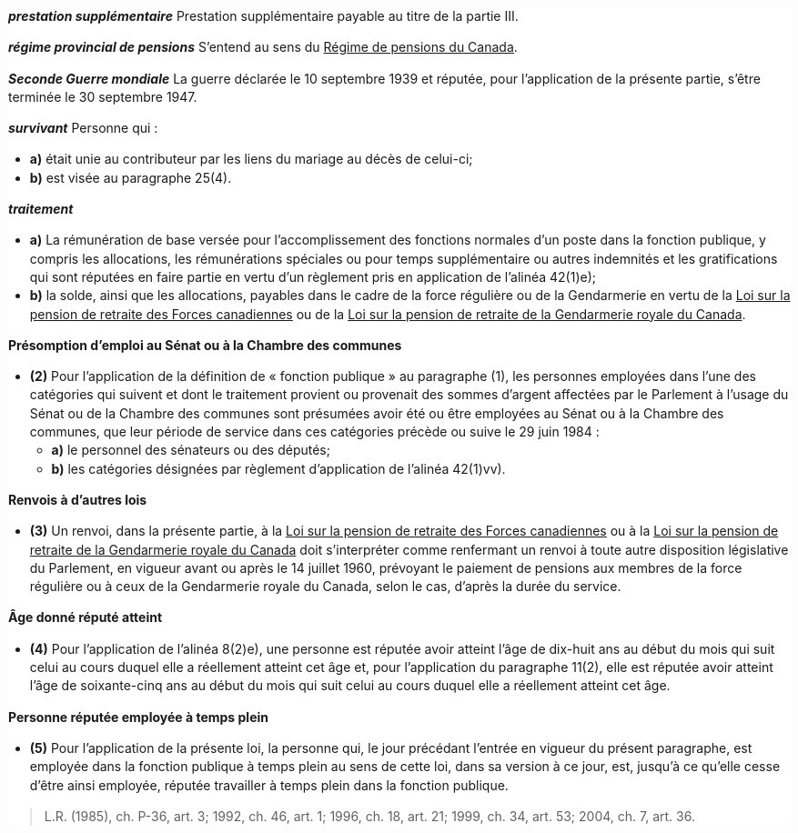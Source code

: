 ***prestation supplémentaire*** Prestation supplémentaire payable au titre de la partie III.

***régime provincial de pensions*** S’entend au sens du [Régime de pensions du Canada](/fr/Lois/Lois%20révisées%20du%20Canada/C/C-8.md).

***Seconde Guerre mondiale*** La guerre déclarée le 10 septembre 1939 et réputée, pour l’application de la présente partie, s’être terminée le 30 septembre 1947.

***survivant*** Personne qui :
- **a)** était unie au contributeur par les liens du mariage au décès de celui-ci;
- **b)** est visée au paragraphe 25(4).

***traitement***
- **a)** La rémunération de base versée pour l’accomplissement des fonctions normales d’un poste dans la fonction publique, y compris les allocations, les rémunérations spéciales ou pour temps supplémentaire ou autres indemnités et les gratifications qui sont réputées en faire partie en vertu d’un règlement pris en application de l’alinéa 42(1)e);
- **b)** la solde, ainsi que les allocations, payables dans le cadre de la force régulière ou de la Gendarmerie en vertu de la [Loi sur la pension de retraite des Forces canadiennes](/fr/Lois/Lois%20révisées%20du%20Canada/C/C-17.md) ou de la [Loi sur la pension de retraite de la Gendarmerie royale du Canada](/fr/Lois/Lois%20révisées%20du%20Canada/R/R-11.md).

**Présomption d’emploi au Sénat ou à la Chambre des communes**

- **(2)** Pour l’application de la définition de « fonction publique » au paragraphe (1), les personnes employées dans l’une des catégories qui suivent et dont le traitement provient ou provenait des sommes d’argent affectées par le Parlement à l’usage du Sénat ou de la Chambre des communes sont présumées avoir été ou être employées au Sénat ou à la Chambre des communes, que leur période de service dans ces catégories précède ou suive le 29 juin 1984 :
	- **a)** le personnel des sénateurs ou des députés;
	- **b)** les catégories désignées par règlement d’application de l’alinéa 42(1)vv).

**Renvois à d’autres lois**

- **(3)** Un renvoi, dans la présente partie, à la [Loi sur la pension de retraite des Forces canadiennes](/fr/Lois/Lois%20révisées%20du%20Canada/C/C-17.md) ou à la [Loi sur la pension de retraite de la Gendarmerie royale du Canada](/fr/Lois/Lois%20révisées%20du%20Canada/R/R-11.md) doit s’interpréter comme renfermant un renvoi à toute autre disposition législative du Parlement, en vigueur avant ou après le 14 juillet 1960, prévoyant le paiement de pensions aux membres de la force régulière ou à ceux de la Gendarmerie royale du Canada, selon le cas, d’après la durée du service.

**Âge donné réputé atteint**

- **(4)** Pour l’application de l’alinéa 8(2)e), une personne est réputée avoir atteint l’âge de dix-huit ans au début du mois qui suit celui au cours duquel elle a réellement atteint cet âge et, pour l’application du paragraphe 11(2), elle est réputée avoir atteint l’âge de soixante-cinq ans au début du mois qui suit celui au cours duquel elle a réellement atteint cet âge.

**Personne réputée employée à temps plein**

- **(5)** Pour l’application de la présente loi, la personne qui, le jour précédant l’entrée en vigueur du présent paragraphe, est employée dans la fonction publique à temps plein au sens de cette loi, dans sa version à ce jour, est, jusqu’à ce qu’elle cesse d’être ainsi employée, réputée travailler à temps plein dans la fonction publique.
> L.R. (1985), ch. P-36, art. 3; 1992, ch. 46, art. 1; 1996, ch. 18, art. 21; 1999, ch. 34, art. 53; 2004, ch. 7, art. 36.
